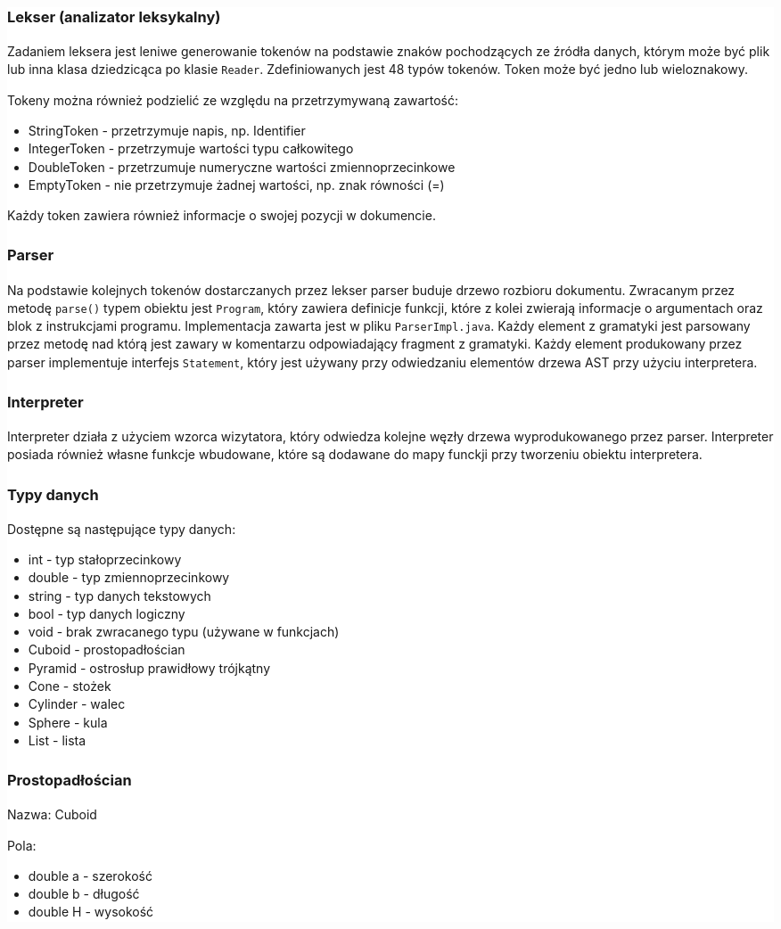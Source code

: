### Lekser (analizator leksykalny)

Zadaniem leksera jest leniwe generowanie tokenów na podstawie znaków pochodzących ze źródła danych, którym może być plik lub inna klasa dziedzicąca po klasie `Reader`.
Zdefiniowanych jest 48 typów tokenów. Token może być jedno lub wieloznakowy.

Tokeny można również podzielić ze względu na przetrzymywaną zawartość:

-   StringToken - przetrzymuje napis, np. Identifier
-   IntegerToken - przetrzymuje wartości typu całkowitego
-   DoubleToken - przetrzumuje numeryczne wartości zmiennoprzecinkowe
-   EmptyToken - nie przetrzymuje żadnej wartości, np. znak równości (=)

Każdy token zawiera również informacje o swojej pozycji w dokumencie.

### Parser

Na podstawie kolejnych tokenów dostarczanych przez lekser parser buduje drzewo rozbioru dokumentu. Zwracanym przez metodę `parse()` typem obiektu jest `Program`, który zawiera definicje funkcji, które z kolei zwierają informacje o argumentach oraz blok z instrukcjami programu. Implementacja zawarta jest w pliku `ParserImpl.java`. Każdy element z gramatyki jest parsowany przez metodę nad którą jest zawary w komentarzu odpowiadający fragment z gramatyki. Każdy element produkowany przez parser implementuje interfejs `Statement`, który jest używany przy odwiedzaniu elementów drzewa AST przy użyciu interpretera.

### Interpreter

Interpreter działa z użyciem wzorca wizytatora, który odwiedza kolejne węzły drzewa wyprodukowanego przez parser. Interpreter posiada również własne funkcje wbudowane, które są dodawane do mapy funckji przy tworzeniu obiektu interpretera.

### Typy danych

Dostępne są następujące typy danych:

-   int - typ stałoprzecinkowy
-   double - typ zmiennoprzecinkowy
-   string - typ danych tekstowych
-   bool - typ danych logiczny
-   void - brak zwracanego typu (używane w funkcjach)
-   Cuboid - prostopadłościan
-   Pyramid - ostrosłup prawidłowy trójkątny
-   Cone - stożek
-   Cylinder - walec
-   Sphere - kula
-   List - lista

### Prostopadłościan

Nazwa: Cuboid

Pola:

-   double a - szerokość
-   double b - długość
-   double H - wysokość
